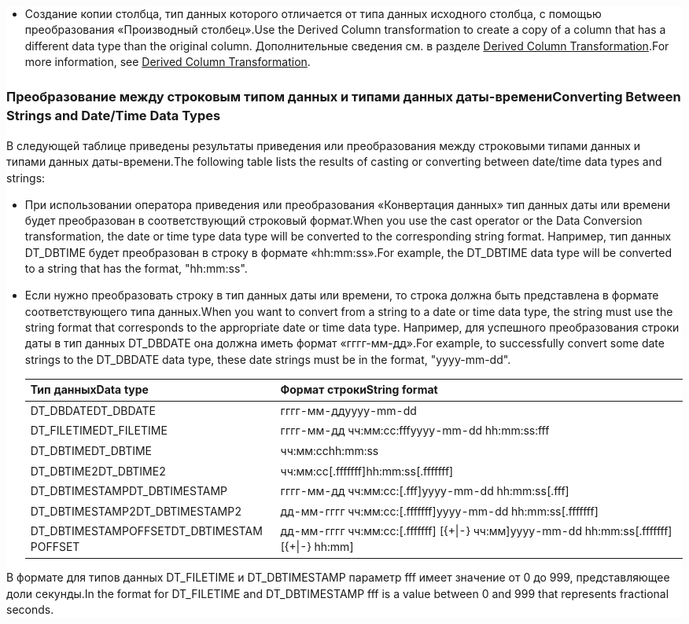 -   <span data-ttu-id="92978-213">Создание копии столбца, тип данных которого отличается от типа данных исходного столбца, с помощью преобразования «Производный столбец».</span><span class="sxs-lookup"><span data-stu-id="92978-213">Use the Derived Column transformation to create a copy of a column that has a different data type than the original column.</span></span> <span data-ttu-id="92978-214">Дополнительные сведения см. в разделе [Derived Column Transformation](transformations/derived-column-transformation.md).</span><span class="sxs-lookup"><span data-stu-id="92978-214">For more information, see [Derived Column Transformation](transformations/derived-column-transformation.md).</span></span>  
  
### <a name="converting-between-strings-and-datetime-data-types"></a><span data-ttu-id="92978-215">Преобразование между строковым типом данных и типами данных даты-времени</span><span class="sxs-lookup"><span data-stu-id="92978-215">Converting Between Strings and Date/Time Data Types</span></span>  
 <span data-ttu-id="92978-216">В следующей таблице приведены результаты приведения или преобразования между строковыми типами данных и типами данных даты-времени.</span><span class="sxs-lookup"><span data-stu-id="92978-216">The following table lists the results of casting or converting between date/time data types and strings:</span></span>  
  
-   <span data-ttu-id="92978-217">При использовании оператора приведения или преобразования «Конвертация данных» тип данных даты или времени будет преобразован в соответствующий строковый формат.</span><span class="sxs-lookup"><span data-stu-id="92978-217">When you use the cast operator or the Data Conversion transformation, the date or time type data type will be converted to the corresponding string format.</span></span> <span data-ttu-id="92978-218">Например, тип данных DT_DBTIME будет преобразован в строку в формате «hh:mm:ss».</span><span class="sxs-lookup"><span data-stu-id="92978-218">For example, the DT_DBTIME data type will be converted to a string that has the format, "hh:mm:ss".</span></span>  
  
-   <span data-ttu-id="92978-219">Если нужно преобразовать строку в тип данных даты или времени, то строка должна быть представлена в формате соответствующего типа данных.</span><span class="sxs-lookup"><span data-stu-id="92978-219">When you want to convert from a string to a date or time data type, the string must use the string format that corresponds to the appropriate date or time data type.</span></span> <span data-ttu-id="92978-220">Например, для успешного преобразования строки даты в тип данных DT_DBDATE она должна иметь формат «гггг-мм-дд».</span><span class="sxs-lookup"><span data-stu-id="92978-220">For example, to successfully convert some date strings to the DT_DBDATE data type, these date strings must be in the format, "yyyy-mm-dd".</span></span>  
  
    |<span data-ttu-id="92978-221">Тип данных</span><span class="sxs-lookup"><span data-stu-id="92978-221">Data type</span></span>|<span data-ttu-id="92978-222">Формат строки</span><span class="sxs-lookup"><span data-stu-id="92978-222">String format</span></span>|  
    |---------------|-------------------|  
    |<span data-ttu-id="92978-223">DT_DBDATE</span><span class="sxs-lookup"><span data-stu-id="92978-223">DT_DBDATE</span></span>|<span data-ttu-id="92978-224">гггг-мм-дд</span><span class="sxs-lookup"><span data-stu-id="92978-224">yyyy-mm-dd</span></span>|  
    |<span data-ttu-id="92978-225">DT_FILETIME</span><span class="sxs-lookup"><span data-stu-id="92978-225">DT_FILETIME</span></span>|<span data-ttu-id="92978-226">гггг-мм-дд чч:мм:сс:fff</span><span class="sxs-lookup"><span data-stu-id="92978-226">yyyy-mm-dd hh:mm:ss:fff</span></span>|  
    |<span data-ttu-id="92978-227">DT_DBTIME</span><span class="sxs-lookup"><span data-stu-id="92978-227">DT_DBTIME</span></span>|<span data-ttu-id="92978-228">чч:мм:сс</span><span class="sxs-lookup"><span data-stu-id="92978-228">hh:mm:ss</span></span>|  
    |<span data-ttu-id="92978-229">DT_DBTIME2</span><span class="sxs-lookup"><span data-stu-id="92978-229">DT_DBTIME2</span></span>|<span data-ttu-id="92978-230">чч:мм:сс[.fffffff]</span><span class="sxs-lookup"><span data-stu-id="92978-230">hh:mm:ss[.fffffff]</span></span>|  
    |<span data-ttu-id="92978-231">DT_DBTIMESTAMP</span><span class="sxs-lookup"><span data-stu-id="92978-231">DT_DBTIMESTAMP</span></span>|<span data-ttu-id="92978-232">гггг-мм-дд чч:мм:сс:[.fff]</span><span class="sxs-lookup"><span data-stu-id="92978-232">yyyy-mm-dd hh:mm:ss[.fff]</span></span>|  
    |<span data-ttu-id="92978-233">DT_DBTIMESTAMP2</span><span class="sxs-lookup"><span data-stu-id="92978-233">DT_DBTIMESTAMP2</span></span>|<span data-ttu-id="92978-234">дд-мм-гггг чч:мм:сс:[.fffffff]</span><span class="sxs-lookup"><span data-stu-id="92978-234">yyyy-mm-dd hh:mm:ss[.fffffff]</span></span>|  
    |<span data-ttu-id="92978-235">DT_DBTIMESTAMPOFFSET</span><span class="sxs-lookup"><span data-stu-id="92978-235">DT_DBTIMESTAMPOFFSET</span></span>|<span data-ttu-id="92978-236">дд-мм-гггг чч:мм:сс:[.fffffff] [{+&#124;-} чч:мм]</span><span class="sxs-lookup"><span data-stu-id="92978-236">yyyy-mm-dd hh:mm:ss[.fffffff] [{+&#124;-} hh:mm]</span></span>|  
  
 <span data-ttu-id="92978-237">В формате для типов данных DT_FILETIME и DT_DBTIMESTAMP параметр fff имеет значение от 0 до 999, представляющее доли секунды.</span><span class="sxs-lookup"><span data-stu-id="92978-237">In the format for DT_FILETIME and DT_DBTIMESTAMP fff is a value between 0 and 999 that represents fractional seconds.</span></span>  
  